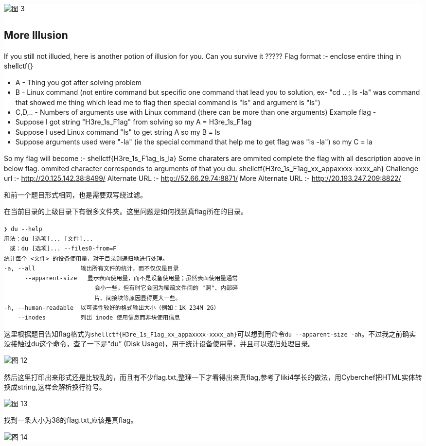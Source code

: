 ![图 3](https://s2.loli.net/2022/08/14/4Cf7oFiLU3BEknl.png)  

## More Illusion

If you still not illuded, here is another potion of illusion for you. Can you survive it ?????
Flag format :- enclose entire thing in shellctf{}

- A - Thing you got after solving problem
- B - Linux command (not entire command but specific one command that lead you to solution, ex- "cd .. ; ls -la" was command that showed me thing which lead me to flag then special command is "ls" and argument is "ls")
- C,D,.. - Numbers of arguments use with Linux command (there can be more than one arguments)
Example flag -
- Suppose I got string "H3re_1s_F1ag" from solving so my A = H3re_1s_F1ag
- Suppose I used Linux command "ls" to get string A so my B = ls
- Suppose arguments used were "-la" (ie the special command that help me to get flag was "ls -la") so my C = la
  
So my flag will become :- shellctf{H3re_1s_F1ag_ls_la}
Some charaters are ommited complete the flag with all description above in below flag. ommited character corresponds to arguments of that you du. shellctf{H3re_1s_F1ag_xx_appaxxxx-xxxx_ah}
Challenge url :- <http://20.125.142.38:8499/>
Alternate URL :- <http://52.66.29.74:8871/>
More Alternate URL :- <http://20.193.247.209:8822/>

和前一个题目形式相同，也是需要双写绕过滤。

在当前目录的上级目录下有很多文件夹。这里问题是如何找到真flag所在的目录。

```
❯ du --help
用法：du [选项]... [文件]...
　或：du [选项]... --files0-from=F
统计每个 <文件> 的设备使用量，对于目录则递归地进行处理。
-a, --all             输出所有文件的统计，而不仅仅是目录
      --apparent-size   显示表面使用量，而不是设备使用量；虽然表面使用量通常
                          会小一些，但有时它会因为稀疏文件间的 "洞"、内部碎
                          片、间接块等原因显得更大一些。
-h, --human-readable  以可读性较好的格式输出大小（例如：1K 234M 2G）
    --inodes          列出 inode 使用信息而非块使用信息
```

这里根据题目告知flag格式为`shellctf{H3re_1s_F1ag_xx_appaxxxx-xxxx_ah}`可以想到用命令`du --apparent-size -ah`。不过我之前确实没接触过du这个命令，查了一下是“du” (Disk Usage)，用于统计设备使用量，并且可以递归处理目录。

![图 12](https://s2.loli.net/2022/08/14/ck9JM7CFiuElh5a.png)  

然后这里打印出来形式还是比较乱的，而且有不少flag.txt,整理一下才看得出来真flag,参考了liki4学长的做法，用Cyberchef把HTML实体转换成string,这样会解析换行符号。

![图 13](https://s2.loli.net/2022/08/14/VnXoPZAeMyqOlTp.png)  

找到一条大小为38的flag.txt,应该是真flag。

![图 14](https://s2.loli.net/2022/08/14/R19bsg2OBTnNzrv.png)  
